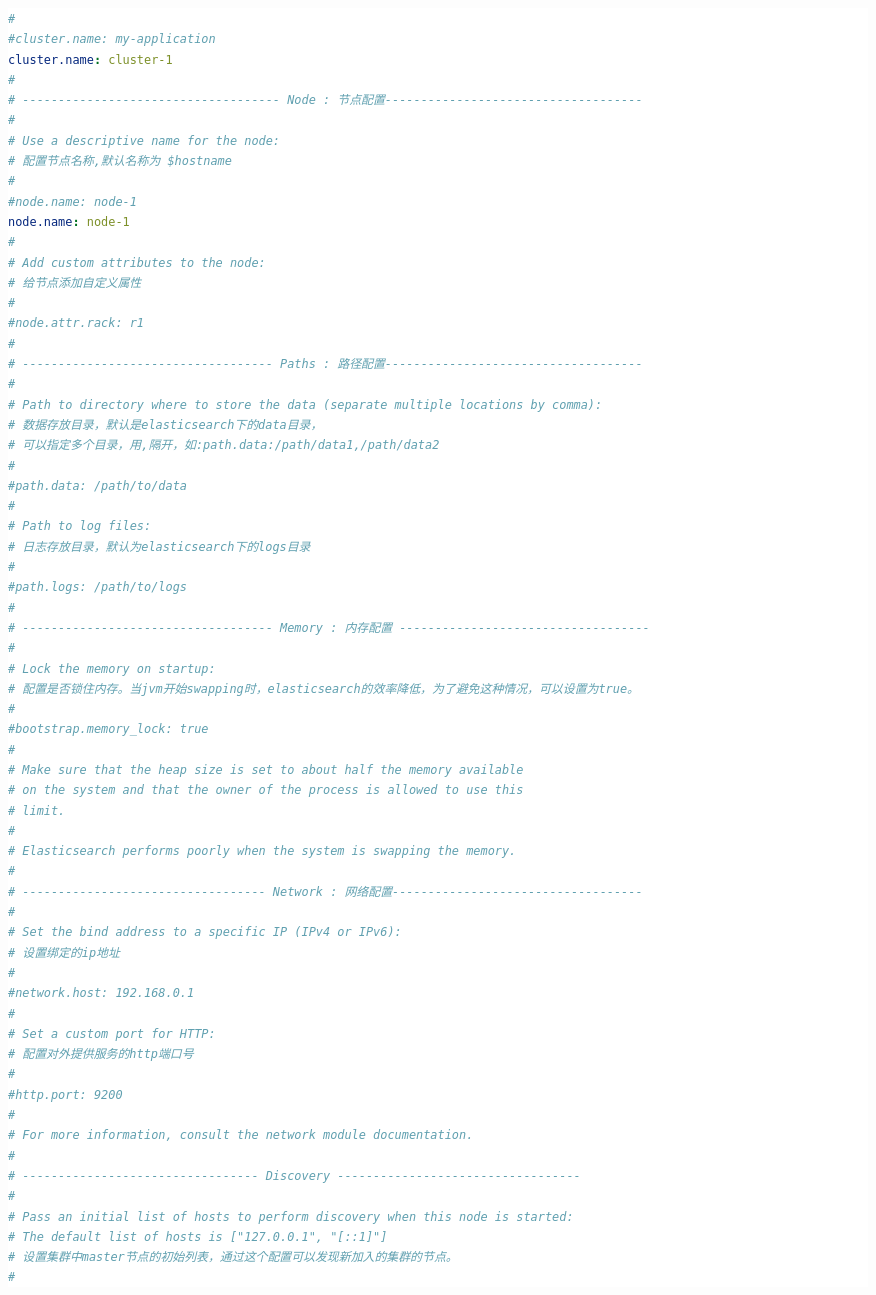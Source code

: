 ```yaml
#
#cluster.name: my-application
cluster.name: cluster-1
#
# ------------------------------------ Node : 节点配置------------------------------------
#
# Use a descriptive name for the node:
# 配置节点名称,默认名称为 $hostname
#
#node.name: node-1
node.name: node-1
#
# Add custom attributes to the node:
# 给节点添加自定义属性
#
#node.attr.rack: r1
#
# ----------------------------------- Paths : 路径配置------------------------------------
#
# Path to directory where to store the data (separate multiple locations by comma):
# 数据存放目录，默认是elasticsearch下的data目录，
# 可以指定多个目录，用,隔开，如:path.data:/path/data1,/path/data2
#
#path.data: /path/to/data
#
# Path to log files:
# 日志存放目录，默认为elasticsearch下的logs目录
#
#path.logs: /path/to/logs
#
# ----------------------------------- Memory : 内存配置 -----------------------------------
#
# Lock the memory on startup:
# 配置是否锁住内存。当jvm开始swapping时，elasticsearch的效率降低，为了避免这种情况，可以设置为true。
#
#bootstrap.memory_lock: true
#
# Make sure that the heap size is set to about half the memory available
# on the system and that the owner of the process is allowed to use this
# limit.
#
# Elasticsearch performs poorly when the system is swapping the memory.
#
# ---------------------------------- Network : 网络配置-----------------------------------
#
# Set the bind address to a specific IP (IPv4 or IPv6):
# 设置绑定的ip地址
#
#network.host: 192.168.0.1
#
# Set a custom port for HTTP:
# 配置对外提供服务的http端口号
#
#http.port: 9200
#
# For more information, consult the network module documentation.
#
# --------------------------------- Discovery ----------------------------------
#
# Pass an initial list of hosts to perform discovery when this node is started:
# The default list of hosts is ["127.0.0.1", "[::1]"]
# 设置集群中master节点的初始列表，通过这个配置可以发现新加入的集群的节点。  
#
```